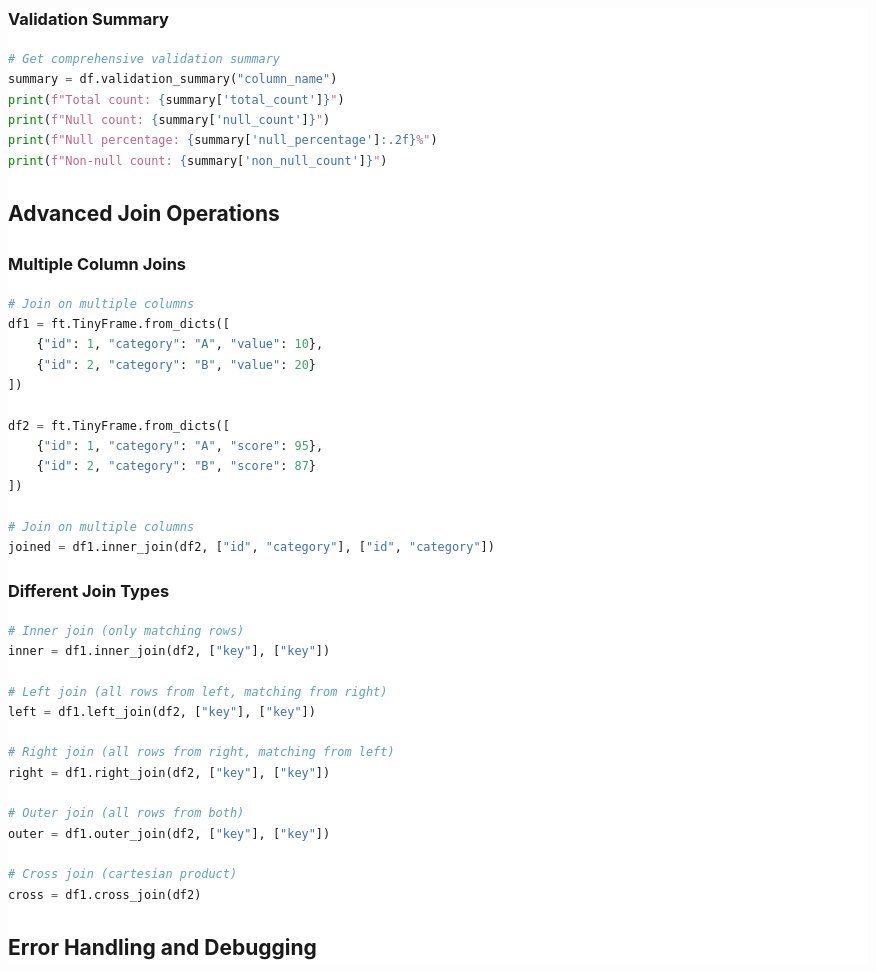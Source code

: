 ### Validation Summary

```python
# Get comprehensive validation summary
summary = df.validation_summary("column_name")
print(f"Total count: {summary['total_count']}")
print(f"Null count: {summary['null_count']}")
print(f"Null percentage: {summary['null_percentage']:.2f}%")
print(f"Non-null count: {summary['non_null_count']}")
```

## Advanced Join Operations

### Multiple Column Joins

```python
# Join on multiple columns
df1 = ft.TinyFrame.from_dicts([
    {"id": 1, "category": "A", "value": 10},
    {"id": 2, "category": "B", "value": 20}
])

df2 = ft.TinyFrame.from_dicts([
    {"id": 1, "category": "A", "score": 95},
    {"id": 2, "category": "B", "score": 87}
])

# Join on multiple columns
joined = df1.inner_join(df2, ["id", "category"], ["id", "category"])
```

### Different Join Types

```python
# Inner join (only matching rows)
inner = df1.inner_join(df2, ["key"], ["key"])

# Left join (all rows from left, matching from right)
left = df1.left_join(df2, ["key"], ["key"])

# Right join (all rows from right, matching from left)
right = df1.right_join(df2, ["key"], ["key"])

# Outer join (all rows from both)
outer = df1.outer_join(df2, ["key"], ["key"])

# Cross join (cartesian product)
cross = df1.cross_join(df2)
```

## Error Handling and Debugging
